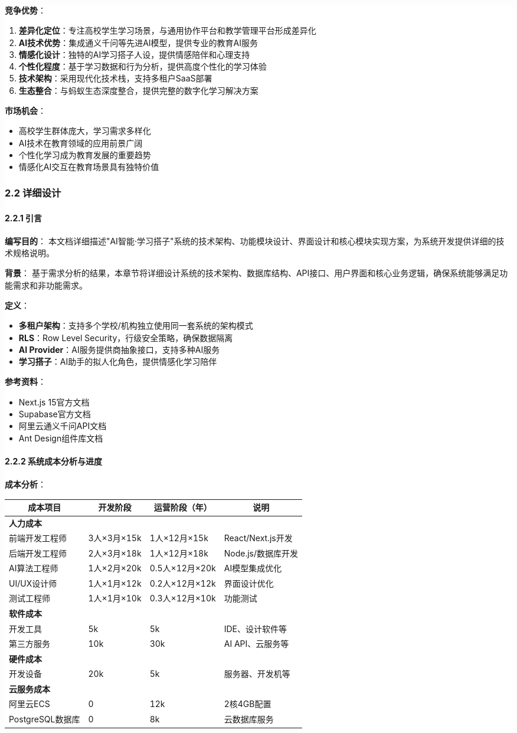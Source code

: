 **竞争优势**：

1. **差异化定位**：专注高校学生学习场景，与通用协作平台和教学管理平台形成差异化
2. **AI技术优势**：集成通义千问等先进AI模型，提供专业的教育AI服务
3. **情感化设计**：独特的AI学习搭子人设，提供情感陪伴和心理支持
4. **个性化程度**：基于学习数据和行为分析，提供高度个性化的学习体验
5. **技术架构**：采用现代化技术栈，支持多租户SaaS部署
6. **生态整合**：与蚂蚁生态深度整合，提供完整的数字化学习解决方案

**市场机会**：
- 高校学生群体庞大，学习需求多样化
- AI技术在教育领域的应用前景广阔
- 个性化学习成为教育发展的重要趋势
- 情感化AI交互在教育场景具有独特价值

### 2.2 详细设计

#### 2.2.1 引言

**编写目的**：
本文档详细描述"AI智能·学习搭子"系统的技术架构、功能模块设计、界面设计和核心模块实现方案，为系统开发提供详细的技术规格说明。

**背景**：
基于需求分析的结果，本章节将详细设计系统的技术架构、数据库结构、API接口、用户界面和核心业务逻辑，确保系统能够满足功能需求和非功能需求。

**定义**：
- **多租户架构**：支持多个学校/机构独立使用同一套系统的架构模式
- **RLS**：Row Level Security，行级安全策略，确保数据隔离
- **AI Provider**：AI服务提供商抽象接口，支持多种AI服务
- **学习搭子**：AI助手的拟人化角色，提供情感化学习陪伴

**参考资料**：
- Next.js 15官方文档
- Supabase官方文档
- 阿里云通义千问API文档
- Ant Design组件库文档

#### 2.2.2 系统成本分析与进度

**成本分析**：

| 成本项目 | 开发阶段 | 运营阶段（年） | 说明 |
|---------|---------|---------------|------|
| **人力成本** | | | |
| 前端开发工程师 | 3人×3月×15k | 1人×12月×15k | React/Next.js开发 |
| 后端开发工程师 | 2人×3月×18k | 1人×12月×18k | Node.js/数据库开发 |
| AI算法工程师 | 1人×2月×20k | 0.5人×12月×20k | AI模型集成优化 |
| UI/UX设计师 | 1人×1月×12k | 0.2人×12月×12k | 界面设计优化 |
| 测试工程师 | 1人×1月×10k | 0.3人×12月×10k | 功能测试 |
| **软件成本** | | | |
| 开发工具 | 5k | 5k | IDE、设计软件等 |
| 第三方服务 | 10k | 30k | AI API、云服务等 |
| **硬件成本** | | | |
| 开发设备 | 20k | 5k | 服务器、开发机等 |
| **云服务成本** | | | |
| 阿里云ECS | 0 | 12k | 2核4GB配置 |
| PostgreSQL数据库 | 0 | 8k | 云数据库服务 |